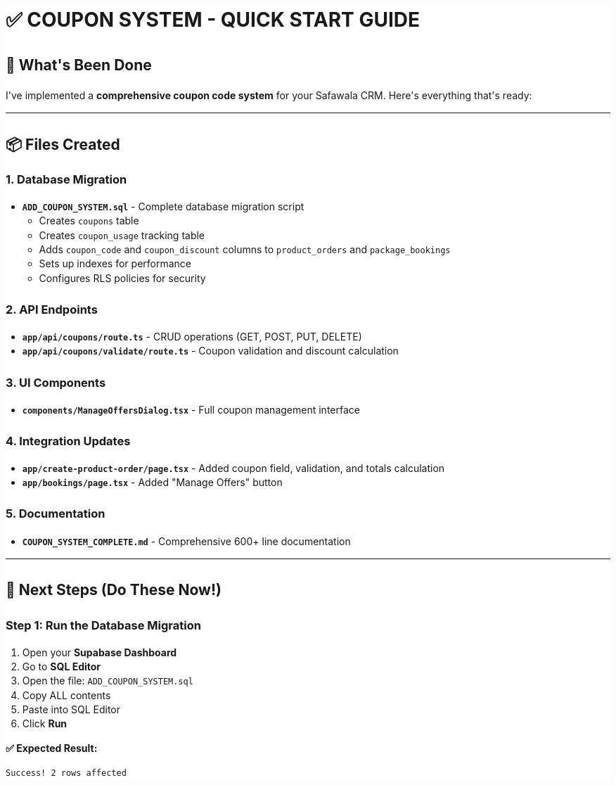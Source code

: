 # ✅ COUPON SYSTEM - QUICK START GUIDE

## 🎯 What's Been Done

I've implemented a **comprehensive coupon code system** for your Safawala CRM. Here's everything that's ready:

---

## 📦 Files Created

### 1. Database Migration
- **`ADD_COUPON_SYSTEM.sql`** - Complete database migration script
  - Creates `coupons` table
  - Creates `coupon_usage` tracking table
  - Adds `coupon_code` and `coupon_discount` columns to `product_orders` and `package_bookings`
  - Sets up indexes for performance
  - Configures RLS policies for security

### 2. API Endpoints
- **`app/api/coupons/route.ts`** - CRUD operations (GET, POST, PUT, DELETE)
- **`app/api/coupons/validate/route.ts`** - Coupon validation and discount calculation

### 3. UI Components
- **`components/ManageOffersDialog.tsx`** - Full coupon management interface

### 4. Integration Updates
- **`app/create-product-order/page.tsx`** - Added coupon field, validation, and totals calculation
- **`app/bookings/page.tsx`** - Added "Manage Offers" button

### 5. Documentation
- **`COUPON_SYSTEM_COMPLETE.md`** - Comprehensive 600+ line documentation

---

## 🚀 Next Steps (Do These Now!)

### Step 1: Run the Database Migration
1. Open your **Supabase Dashboard**
2. Go to **SQL Editor**
3. Open the file: `ADD_COUPON_SYSTEM.sql`
4. Copy ALL contents
5. Paste into SQL Editor
6. Click **Run**

**✅ Expected Result:**
```
Success! 2 rows affected
```
